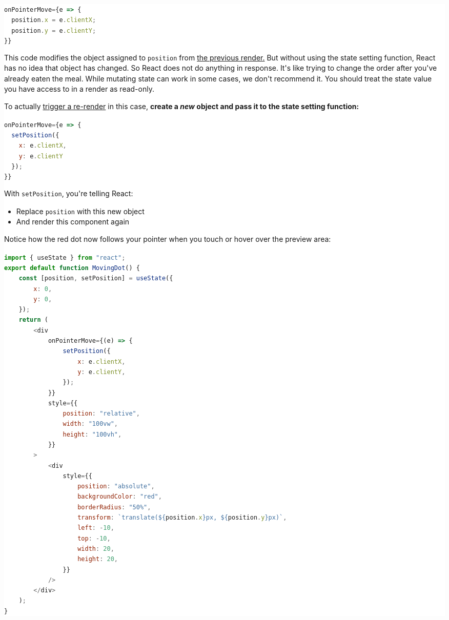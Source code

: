 ```js
onPointerMove={e => {
  position.x = e.clientX;
  position.y = e.clientY;
}}
```

This code modifies the object assigned to `position` from [the previous render.](/learn/state-as-a-snapshot#rendering-takes-a-snapshot-in-time) But without using the state setting function, React has no idea that object has changed. So React does not do anything in response. It's like trying to change the order after you've already eaten the meal. While mutating state can work in some cases, we don't recommend it. You should treat the state value you have access to in a render as read-only.

To actually [trigger a re-render](/learn/state-as-a-snapshot#setting-state-triggers-renders) in this case, **create a _new_ object and pass it to the state setting function:**

```js
onPointerMove={e => {
  setPosition({
    x: e.clientX,
    y: e.clientY
  });
}}
```

With `setPosition`, you're telling React:

-   Replace `position` with this new object
-   And render this component again

Notice how the red dot now follows your pointer when you touch or hover over the preview area:

```js
import { useState } from "react";
export default function MovingDot() {
	const [position, setPosition] = useState({
		x: 0,
		y: 0,
	});
	return (
		<div
			onPointerMove={(e) => {
				setPosition({
					x: e.clientX,
					y: e.clientY,
				});
			}}
			style={{
				position: "relative",
				width: "100vw",
				height: "100vh",
			}}
		>
			<div
				style={{
					position: "absolute",
					backgroundColor: "red",
					borderRadius: "50%",
					transform: `translate(${position.x}px, ${position.y}px)`,
					left: -10,
					top: -10,
					width: 20,
					height: 20,
				}}
			/>
		</div>
	);
}
```